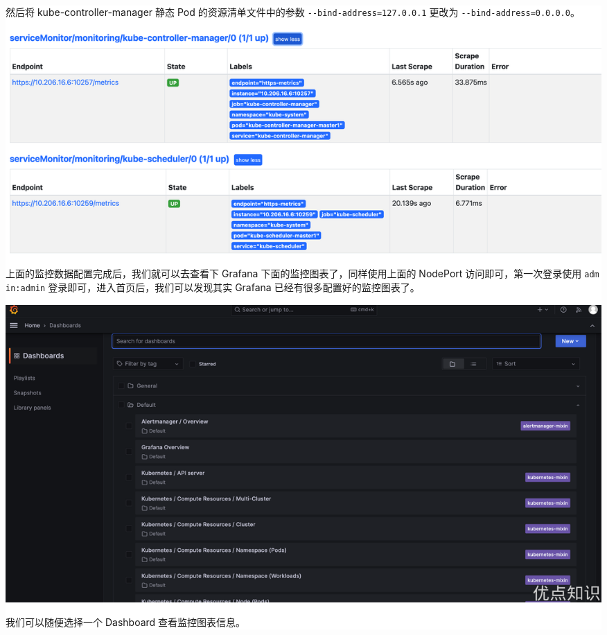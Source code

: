然后将 kube-controller-manager 静态 Pod 的资源清单文件中的参数 `--bind-address=127.0.0.1` 更改为 `--bind-address=0.0.0.0`。

![1689250935672.png](./img/zN1e_QCAVL6F_8Gu/1693831286829-a1133cc6-7068-4cf6-99bb-7977775c25c9-781203.png)

上面的监控数据配置完成后，我们就可以去查看下 Grafana 下面的监控图表了，同样使用上面的 NodePort 访问即可，第一次登录使用 `admin:admin` 登录即可，进入首页后，我们可以发现其实 Grafana 已经有很多配置好的监控图表了。

![1689251097841.png](./img/zN1e_QCAVL6F_8Gu/1693831288543-f54091d1-7753-4df9-86d4-a37887502107-714527.png)

我们可以随便选择一个 Dashboard 查看监控图表信息。
